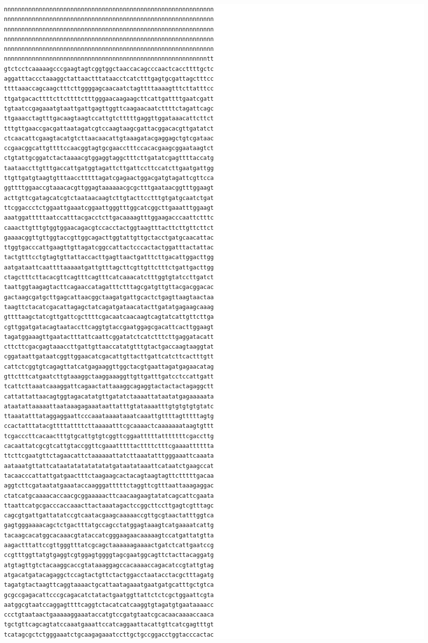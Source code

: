     nnnnnnnnnnnnnnnnnnnnnnnnnnnnnnnnnnnnnnnnnnnnnnnnnnnnnnnnnnnn
    nnnnnnnnnnnnnnnnnnnnnnnnnnnnnnnnnnnnnnnnnnnnnnnnnnnnnnnnnnnn
    nnnnnnnnnnnnnnnnnnnnnnnnnnnnnnnnnnnnnnnnnnnnnnnnnnnnnnnnnnnn
    nnnnnnnnnnnnnnnnnnnnnnnnnnnnnnnnnnnnnnnnnnnnnnnnnnnnnnnnnnnn
    nnnnnnnnnnnnnnnnnnnnnnnnnnnnnnnnnnnnnnnnnnnnnnnnnnnnnnnnnnnn
    nnnnnnnnnnnnnnnnnnnnnnnnnnnnnnnnnnnnnnnnnnnnnnnnnnnnnnnnnntt
    gtctcctcaaaaagcccgaagtagtcggtggctaaccacagcccaactcaccttttgctc
    aggatttaccctaaaggctattaactttataacctcatctttgagtgcgattagctttcc
    ttttaaaccagcaagctttcttggggagcaacaatctagttttaaaagtttcttatttcc
    ttgatgacacttttcttcttttctttgggaacaagaagcttcattgattttgaatcgatt
    tgtaatccgagaaatgtaattgattgagttggttcaagaacaatcttttctagattcagc
    ttgaaacctagtttgacaagtaagtccattgtctttttgaggttggataaacattcttct
    tttgttgaaccgacgattaatagatcgtccaagtaagcgattacggacacgttgatatct
    ctcaacattcgaagtacatgtcttaacaacattgtaaagatacgaggagctgtcgataac
    ccgaacggcattgttttccaacggtagtgcgaacctttccacacgaagcggaataagtct
    ctgtattgcggatctactaaaacgtggaggtaggctttcttgatatcgagttttaccatg
    taataaccttgtttgaccattgatggtagattcttgattccttccatcttgaatgattgg
    ttgttgatgtaagtgtttaacctttttagatcgagaactggacgatgtagattcgttcca
    ggttttggaaccgtaaacacgttggagtaaaaaacgcgctttgaataacggtttggaagt
    acttgttcgatagcatcgtctaataacaagtcttgtacttcctttgtgatgcaatctgat
    ttcggaccctctggaattgaaatcggaattgggtttggcatcggcttgaaatttggaagt
    aaatggatttttaatccatttacgacctcttgacaaaagtttggaagacccaattctttc
    caaacttgtttgtggtggaacagacgtccacctactggtaagtttacttcttgttcttct
    gaaaacggttgttggtaccgttggcagacttggtattgttgctacctgatgcaacattac
    ttggtgacccattgaagttgttagatcggccattactcccactactggatttactattac
    tactgtttcctgtagtgttattaccacttgagttaactgatttcttgacattggacttgg
    aatgataattcaattttaaaaatgattgtttagcttcgttgttctttctgattgacttgg
    ctagctttcttacacgttcagtttcagtttcatcaaacatctttggtgtatccttgatct
    taattggtaagagtacttcagaaccatagatttctttagcgatgttgttacgacggacac
    gactaagcgatgcttgagcattaacggctaagatgattgcactctgagttaagtaactaa
    taagttctacatcgacattagagctatcagatgataacatacttgatatgagaagcaaag
    gttttaagctatcgttgattcgcttttcgacaatcaacaagtcagtatcattgttcttga
    cgttggatgatacagtaataccttcaggtgtaccgaatggagcgacattcacttggaagt
    tagatggaaagttgaatactttattcaattcggatatctcatctttcttgaggatacatt
    cttcttcgacgagtaaaccttgattgttaaccatatgtttgtactgaccaagtaaggtat
    cggataattgataatcggttggaacatcgacattgttacttgattcatcttcactttgtt
    cattctcggtgtcagagttatcatgagaaggttggctacgtgaattagatgagaacatag
    gttctttcatgaatcttgtaaaggctaaggaaaggttgttgatttgatcctccattgatt
    tcattcttaaatcaaaggattcagaactattaaaggcagaggtactactactagaggctt
    cattattattaacagtggtagacatatgttgatatctaaaattataatatgagaaaaata
    ataatattaaaaattaataaagagaaataattatttgtataaaatttgtgtgtgtgtatc
    ttaaatatttataggaggaattcccaaataaaataaatcaaattgttttagtttttagtg
    ccactatttatacgttttattttcttaaaaatttcgcaaaactcaaaaaaataagtgttt
    tcgacccttcacaactttgtgcattgtgtcggttcggaatttttatttttttcgaccttg
    cacaattatcgcgtcattgtaccggttcgaaatttttacttttctttcgaaaatttttta
    ttcttcgaatgttctagaacattctaaaaaattatcttaaatatttgggaaattcaaata
    aataaatgttattcataatatatatatatatgataatataaattcataatctgaagccat
    tacaacccattattgatgaactttctaagaagcactacagtaagtagttctttttgacaa
    aggtcttcgataatatgaaataccaagggatttttctaggttcgtttaattaaagaggac
    ctatcatgcaaaacaccaacgcggaaaaacttcaacaagaagtatatcagcattcgaata
    ttaattcatgcgacccaccaaacttactaaatagactccggcttccttgagtcgtttagc
    cagcgtgattgattatatccgtcaatacgaagcaaaaaccgttgcgtaactatttggtca
    gagtgggaaaacagctctgactttatgccagcctatggagtaaagtcatgaaaatcattg
    tacaagcacatggcacaaacgtataccatcgggaagaacaaaaagtccatgattatgtta
    aagactttattccgttgggtttatcgcagctaaaaaagaaaactgatctcattgaatccg
    ccgtttggttatgtgaggtcgtggagtggggtagcgaatggcagttctacttacaggatg
    atgtagttgtctacaaggcaccgtataaaggagccacaaaaccagacatccgtattgtag
    atgacatgatacagaggctccagtactgttctactggacctaatacctacgctttagatg
    tagatgtactaagttcaggtaaaactgcattaatagaaatgaatgatgcatttgctgtca
    gcgccgagacattcccgcagacatctatactgaatggttattctctcgctggaattcgta
    aatggcgtaatccaggagttttcaggtctacatcatcaaggtgtagatgtgaataaaacc
    ccctgtaataactgaaaaaggaaataccatgtccgatgtaatcgcacaacaaaaccaaca
    tgctgttcagcagtatccaaatgaaattccatcaggaattacattgttcatcgagtttgt
    tcatagcgctctgggaaatctgcaagagaaatccttgctgccggacctggtacccactac